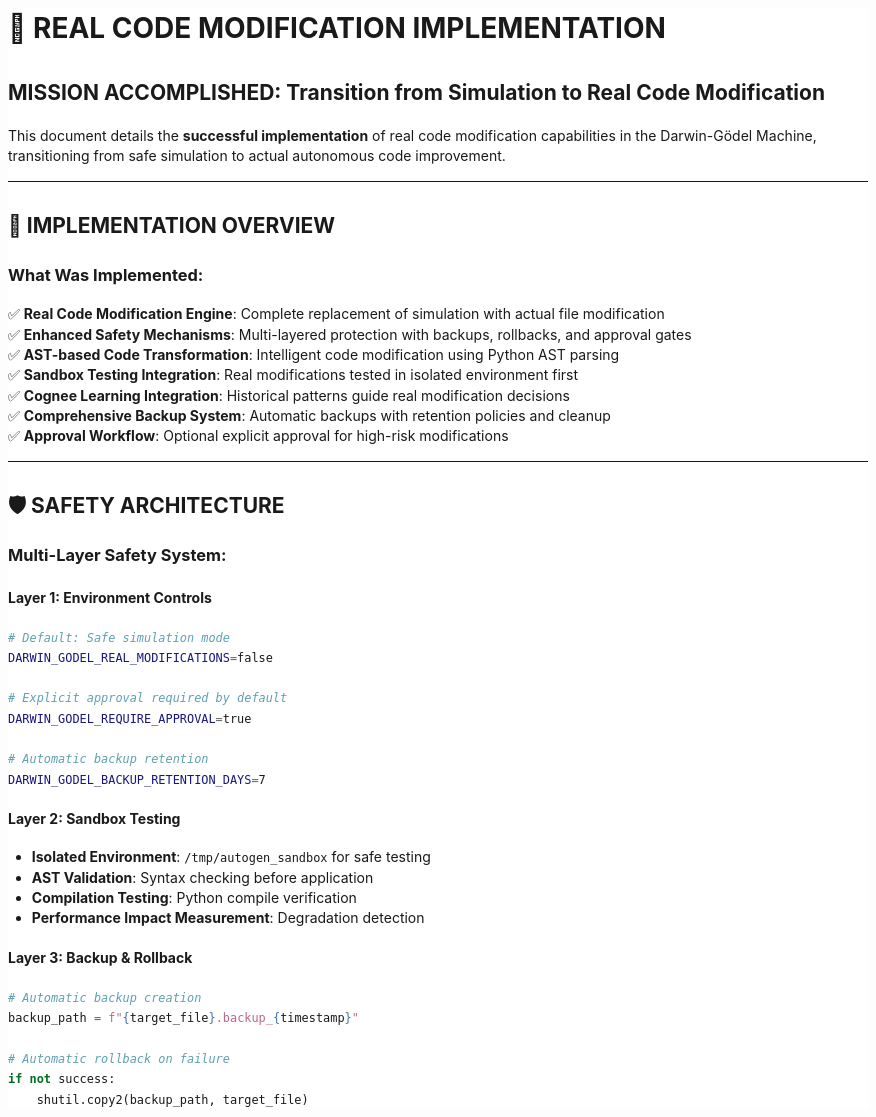 # 🧬 **REAL CODE MODIFICATION IMPLEMENTATION**

## **MISSION ACCOMPLISHED: Transition from Simulation to Real Code Modification**

This document details the **successful implementation** of real code modification capabilities in the Darwin-Gödel Machine, transitioning from safe simulation to actual autonomous code improvement.

---

## 🎯 **IMPLEMENTATION OVERVIEW**

### **What Was Implemented:**

✅ **Real Code Modification Engine**: Complete replacement of simulation with actual file modification  
✅ **Enhanced Safety Mechanisms**: Multi-layered protection with backups, rollbacks, and approval gates  
✅ **AST-based Code Transformation**: Intelligent code modification using Python AST parsing  
✅ **Sandbox Testing Integration**: Real modifications tested in isolated environment first  
✅ **Cognee Learning Integration**: Historical patterns guide real modification decisions  
✅ **Comprehensive Backup System**: Automatic backups with retention policies and cleanup  
✅ **Approval Workflow**: Optional explicit approval for high-risk modifications  

---

## 🛡️ **SAFETY ARCHITECTURE**

### **Multi-Layer Safety System:**

#### **Layer 1: Environment Controls**
```bash
# Default: Safe simulation mode
DARWIN_GODEL_REAL_MODIFICATIONS=false

# Explicit approval required by default
DARWIN_GODEL_REQUIRE_APPROVAL=true

# Automatic backup retention
DARWIN_GODEL_BACKUP_RETENTION_DAYS=7
```

#### **Layer 2: Sandbox Testing**
- **Isolated Environment**: `/tmp/autogen_sandbox` for safe testing
- **AST Validation**: Syntax checking before application
- **Compilation Testing**: Python compile verification
- **Performance Impact Measurement**: Degradation detection

#### **Layer 3: Backup & Rollback**
```python
# Automatic backup creation
backup_path = f"{target_file}.backup_{timestamp}"

# Automatic rollback on failure
if not success:
    shutil.copy2(backup_path, target_file)
```
